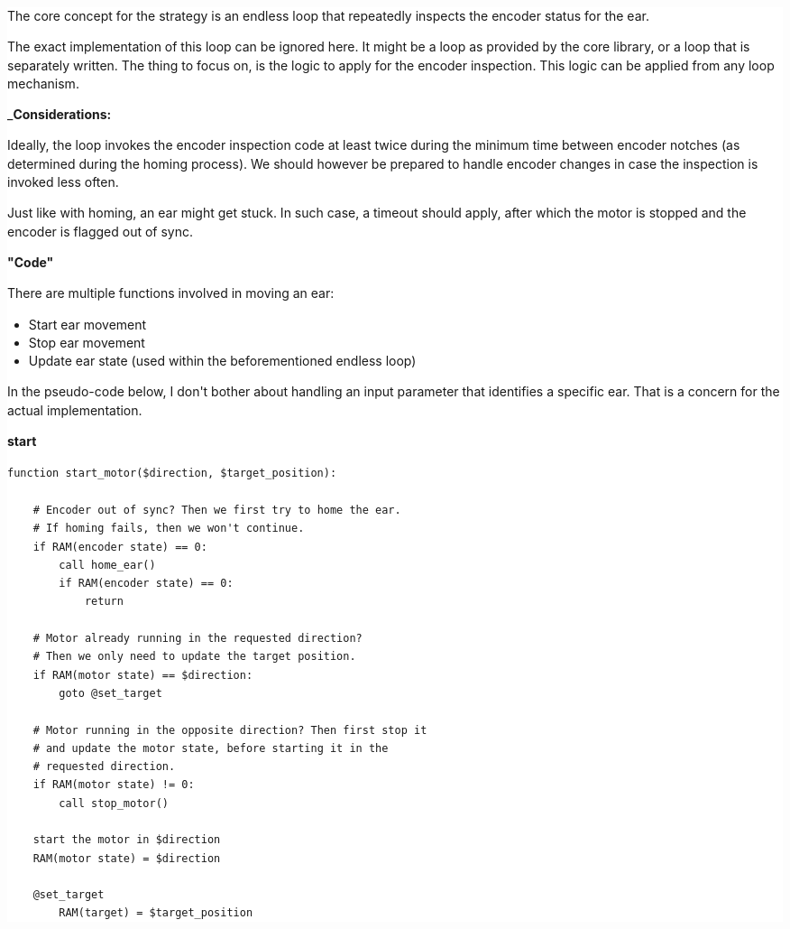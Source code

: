 The core concept for the strategy is an endless loop that repeatedly inspects
the encoder status for the ear.

The exact implementation of this loop can be ignored here. It might be a
loop as provided by the core library, or a loop that is separately written.
The thing to focus on, is the logic to apply for the encoder inspection.
This logic can be applied from any loop mechanism.

___Considerations:__

Ideally, the loop invokes the encoder inspection code at least twice during
the minimum time between encoder notches (as determined during the homing
process). We should however be prepared to handle encoder changes in case
the inspection is invoked less often.

Just like with homing, an ear might get stuck. In such case, a timeout
should apply, after which the motor is stopped and the encoder is flagged
out of sync.

__"Code"__

There are multiple functions involved in moving an ear:

  * Start ear movement
  * Stop ear movement
  * Update ear state (used within the beforementioned endless loop)

In the pseudo-code below, I don't bother about handling an input parameter
that identifies a specific ear. That is a concern for the actual
implementation.

__start__

```
function start_motor($direction, $target_position):

    # Encoder out of sync? Then we first try to home the ear.
    # If homing fails, then we won't continue.
    if RAM(encoder state) == 0:
        call home_ear()
        if RAM(encoder state) == 0:
            return

    # Motor already running in the requested direction?
    # Then we only need to update the target position.
    if RAM(motor state) == $direction:
        goto @set_target

    # Motor running in the opposite direction? Then first stop it
    # and update the motor state, before starting it in the
    # requested direction.
    if RAM(motor state) != 0:
        call stop_motor()

    start the motor in $direction
    RAM(motor state) = $direction

    @set_target
        RAM(target) = $target_position
```

